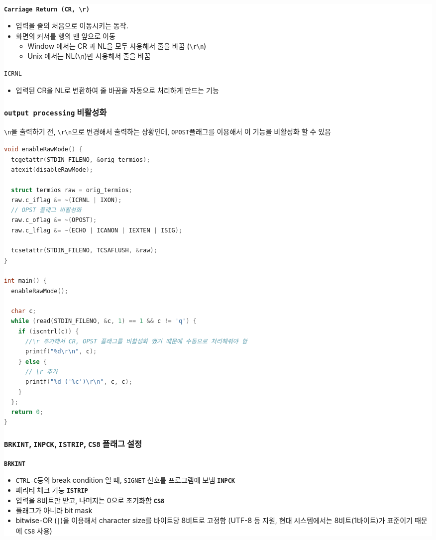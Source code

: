 **`Carriage Return (CR, \r)`**
* 입력을 줄의 처음으로 이동시키는 동작.
* 화면의 커서를 행의 맨 앞으로 이동
	* Window 에서는 CR 과 NL을 모두 사용해서 줄을 바꿈 (`\r\n`)
	* Unix 에서는 NL(`\n`)만 사용해서 줄을 바꿈

`ICRNL`
* 입력된 CR을 NL로 변환하여 줄 바꿈을 자동으로 처리하게 만드는 기능

### `output processing` 비활성화
`\n`을 출력하기 전, `\r\n`으로  변경해서 출력하는 상황인데, `OPOST`플래그를 이용해서 이 기능을 비활성화 할 수 있음

``` c
void enableRawMode() {
  tcgetattr(STDIN_FILENO, &orig_termios);
  atexit(disableRawMode);

  struct termios raw = orig_termios;
  raw.c_iflag &= ~(ICRNL | IXON);
  // OPST 플래그 비활성화
  raw.c_oflag &= ~(OPOST);
  raw.c_lflag &= ~(ECHO | ICANON | IEXTEN | ISIG);

  tcsetattr(STDIN_FILENO, TCSAFLUSH, &raw);
}

int main() {
  enableRawMode();

  char c;
  while (read(STDIN_FILENO, &c, 1) == 1 && c != 'q') {
    if (iscntrl(c)) {
      //\r 추가해서 CR, OPST 플래그를 비활성화 했기 때문에 수동으로 처리해줘야 함
      printf("%d\r\n", c);
    } else {
      // \r 추가
      printf("%d ('%c')\r\n", c, c);
    }
  };
  return 0;
}
```

### `BRKINT`, `INPCK`, `ISTRIP`, `CS8` 플래그 설정

**`BRKINT`**
* `CTRL-C`등의 break condition 일 때, `SIGNET` 신호를 프로그램에 보냄
**`INPCK`**
* 패리티 체크 기능
**`ISTRIP`**
* 입력을 8비트만 받고, 나머지는 0으로 초기화함
**`CS8`**
* 플래그가 아니라 bit mask
* bitwise-OR (`|`)을 이용해서 character size를 바이트당 8비트로 고정함 (UTF-8 등 지원, 현대 시스템에서는 8비트(1바이트)가 표준이기 때문에 `CS8` 사용)
